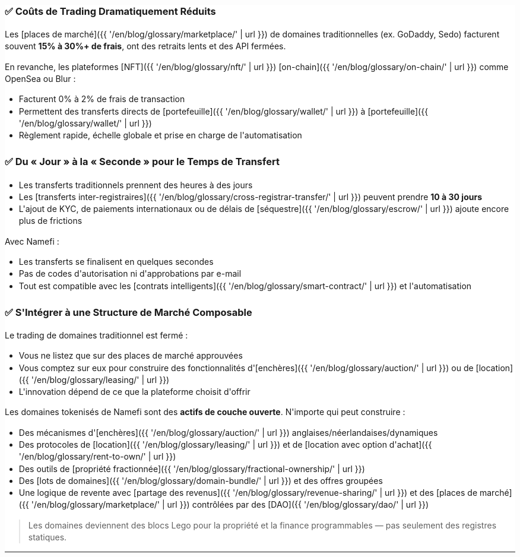 ### ✅ Coûts de Trading Dramatiquement Réduits

Les [places de marché]({{ '/en/blog/glossary/marketplace/' | url }}) de domaines traditionnelles (ex. GoDaddy, Sedo) facturent souvent **15% à 30%+ de frais**, ont des retraits lents et des API fermées.

En revanche, les plateformes [NFT]({{ '/en/blog/glossary/nft/' | url }}) [on-chain]({{ '/en/blog/glossary/on-chain/' | url }}) comme OpenSea ou Blur :

- Facturent 0% à 2% de frais de transaction
- Permettent des transferts directs de [portefeuille]({{ '/en/blog/glossary/wallet/' | url }}) à [portefeuille]({{ '/en/blog/glossary/wallet/' | url }})
- Règlement rapide, échelle globale et prise en charge de l'automatisation

### ✅ Du « Jour » à la « Seconde » pour le Temps de Transfert

- Les transferts traditionnels prennent des heures à des jours
- Les [transferts inter-registraires]({{ '/en/blog/glossary/cross-registrar-transfer/' | url }}) peuvent prendre **10 à 30 jours**
- L'ajout de KYC, de paiements internationaux ou de délais de [séquestre]({{ '/en/blog/glossary/escrow/' | url }}) ajoute encore plus de frictions

Avec Namefi :

- Les transferts se finalisent en quelques secondes
- Pas de codes d'autorisation ni d'approbations par e-mail
- Tout est compatible avec les [contrats intelligents]({{ '/en/blog/glossary/smart-contract/' | url }}) et l'automatisation

### ✅ S'Intégrer à une Structure de Marché Composable

Le trading de domaines traditionnel est fermé :

- Vous ne listez que sur des places de marché approuvées
- Vous comptez sur eux pour construire des fonctionnalités d'[enchères]({{ '/en/blog/glossary/auction/' | url }}) ou de [location]({{ '/en/blog/glossary/leasing/' | url }})
- L'innovation dépend de ce que la plateforme choisit d'offrir

Les domaines tokenisés de Namefi sont des **actifs de couche ouverte**. N'importe qui peut construire :

- Des mécanismes d'[enchères]({{ '/en/blog/glossary/auction/' | url }}) anglaises/néerlandaises/dynamiques
- Des protocoles de [location]({{ '/en/blog/glossary/leasing/' | url }}) et de [location avec option d'achat]({{ '/en/blog/glossary/rent-to-own/' | url }})
- Des outils de [propriété fractionnée]({{ '/en/blog/glossary/fractional-ownership/' | url }})
- Des [lots de domaines]({{ '/en/blog/glossary/domain-bundle/' | url }}) et des offres groupées
- Une logique de revente avec [partage des revenus]({{ '/en/blog/glossary/revenue-sharing/' | url }}) et des [places de marché]({{ '/en/blog/glossary/marketplace/' | url }}) contrôlées par des [DAO]({{ '/en/blog/glossary/dao/' | url }})

> Les domaines deviennent des blocs Lego pour la propriété et la finance programmables — pas seulement des registres statiques.

---